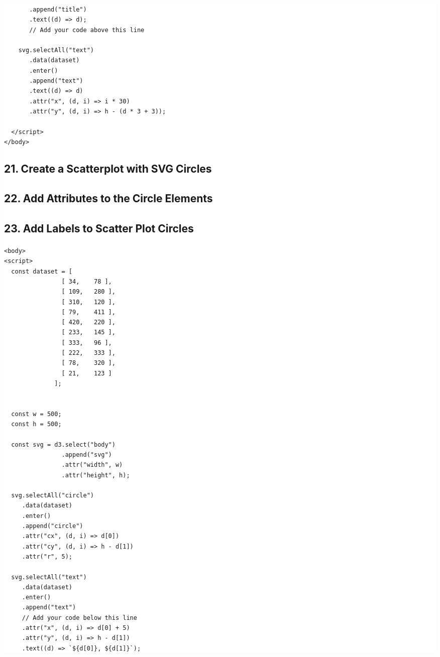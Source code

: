 ```
       .append("title")
       .text((d) => d);
       // Add your code above this line

    svg.selectAll("text")
       .data(dataset)
       .enter()
       .append("text")
       .text((d) => d)
       .attr("x", (d, i) => i * 30)
       .attr("y", (d, i) => h - (d * 3 + 3));

  </script>
</body>
  ```
  
  ## 21. Create a Scatterplot with SVG Circles
  ## 22. Add Attributes to the Circle Elements
  ## 23. Add Labels to Scatter Plot Circles
 
  ```
  <body>
  <script>
    const dataset = [
                  [ 34,    78 ],
                  [ 109,   280 ],
                  [ 310,   120 ],
                  [ 79,    411 ],
                  [ 420,   220 ],
                  [ 233,   145 ],
                  [ 333,   96 ],
                  [ 222,   333 ],
                  [ 78,    320 ],
                  [ 21,    123 ]
                ];


    const w = 500;
    const h = 500;

    const svg = d3.select("body")
                  .append("svg")
                  .attr("width", w)
                  .attr("height", h);

    svg.selectAll("circle")
       .data(dataset)
       .enter()
       .append("circle")
       .attr("cx", (d, i) => d[0])
       .attr("cy", (d, i) => h - d[1])
       .attr("r", 5);

    svg.selectAll("text")
       .data(dataset)
       .enter()
       .append("text")
       // Add your code below this line
       .attr("x", (d, i) => d[0] + 5)
       .attr("y", (d, i) => h - d[1])
       .text((d) => `${d[0]}, ${d[1]}`);
  ```